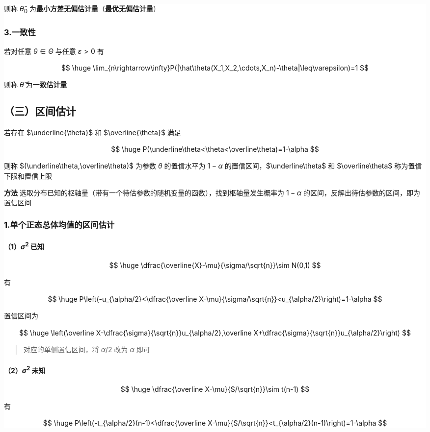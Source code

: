 则称 $\hat\theta_0$ 为**最小方差无偏估计量**（**最优无偏估计量**）

### 3.一致性

若对任意 $\theta\in\Theta$ 与任意 $\varepsilon>0$ 有

$$
\huge \lim_{n\rightarrow\infty}P(|\hat\theta(X_1,X_2,\cdots,X_n)-\theta|\leq\varepsilon)=1
$$

则称 $\hat\theta$ 为**一致估计量**

## （三）区间估计

若存在 $\underline{\theta}$ 和 $\overline{\theta}$ 满足

$$
\huge P(\underline\theta<\theta<\overline\theta)=1-\alpha
$$

则称 $(\underline\theta,\overline\theta)$ 为参数 $\theta$ 的置信水平为 $1-\alpha$ 的置信区间，$\underline\theta$ 和 $\overline\theta$ 称为置信下限和置信上限

**方法** 选取分布已知的枢轴量（带有一个待估参数的随机变量的函数），找到枢轴量发生概率为 $1-\alpha$ 的区间，反解出待估参数的区间，即为置信区间

### 1.单个正态总体均值的区间估计

#### （1）$\sigma^2$ 已知

$$
\huge \dfrac{\overline{X}-\mu}{\sigma/\sqrt{n}}\sim N(0,1)
$$

有

$$
\huge P\left(-u_{\alpha/2}<\dfrac{\overline X-\mu}{\sigma/\sqrt{n}}<u_{\alpha/2}\right)=1-\alpha
$$

置信区间为

$$
\huge \left(\overline X-\dfrac{\sigma}{\sqrt{n}}u_{\alpha/2},\overline X+\dfrac{\sigma}{\sqrt{n}}u_{\alpha/2}\right)
$$

> 对应的单侧置信区间，将 $\alpha/2$ 改为 $\alpha$ 即可

#### （2）$\sigma^2$ 未知

$$
\huge \dfrac{\overline X-\mu}{S/\sqrt{n}}\sim t(n-1)
$$

有

$$
\huge P\left(-t_{\alpha/2}(n-1)<\dfrac{\overline X-\mu}{S/\sqrt{n}}<t_{\alpha/2}(n-1)\right)=1-\alpha
$$
